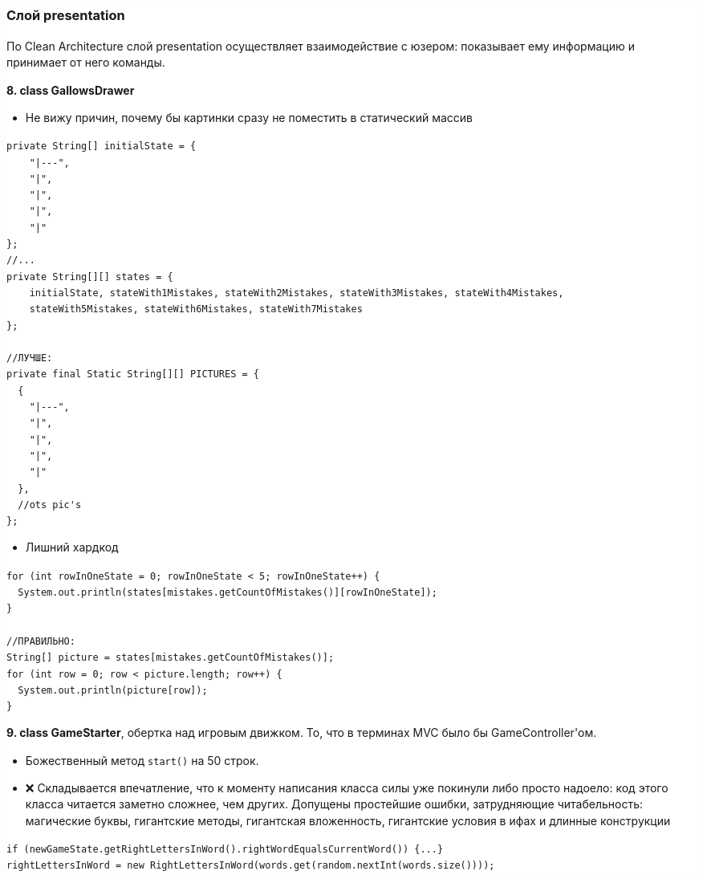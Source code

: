 ### Слой presentation

По Clean Architecture слой presentation осуществляет взаимодействие с юзером: показывает ему информацию и принимает от него команды.

**8. class GallowsDrawer**

- Не вижу причин, почему бы картинки сразу не поместить в статический массив
```
private String[] initialState = {
    "|---",
    "|",
    "|",
    "|",
    "|"
};
//...
private String[][] states = {
    initialState, stateWith1Mistakes, stateWith2Mistakes, stateWith3Mistakes, stateWith4Mistakes,
    stateWith5Mistakes, stateWith6Mistakes, stateWith7Mistakes
};

//ЛУЧШЕ:
private final Static String[][] PICTURES = {
  {
    "|---",
    "|",
    "|",
    "|",
    "|"
  },
  //ots pic's  
};
```

- Лишний хардкод
```
for (int rowInOneState = 0; rowInOneState < 5; rowInOneState++) {
  System.out.println(states[mistakes.getCountOfMistakes()][rowInOneState]);
}

//ПРАВИЛЬНО:
String[] picture = states[mistakes.getCountOfMistakes()];
for (int row = 0; row < picture.length; row++) {
  System.out.println(picture[row]);
}
```

**9. class GameStarter**, обертка над игровым движком. То, что в терминах MVC было бы GameController'ом.

- Божественный метод `start()` на 50 строк.

- ❌ Складывается впечатление, что к моменту написания класса силы уже покинули либо просто надоело: код этого класса читается заметно сложнее, чем других. 
Допущены простейшие ошибки, затрудняющие читабельность: магические буквы, гигантские методы, гигантская вложенность, гигантские условия в ифах и длинные конструкции
```
if (newGameState.getRightLettersInWord().rightWordEqualsCurrentWord()) {...}
rightLettersInWord = new RightLettersInWord(words.get(random.nextInt(words.size())));
```
